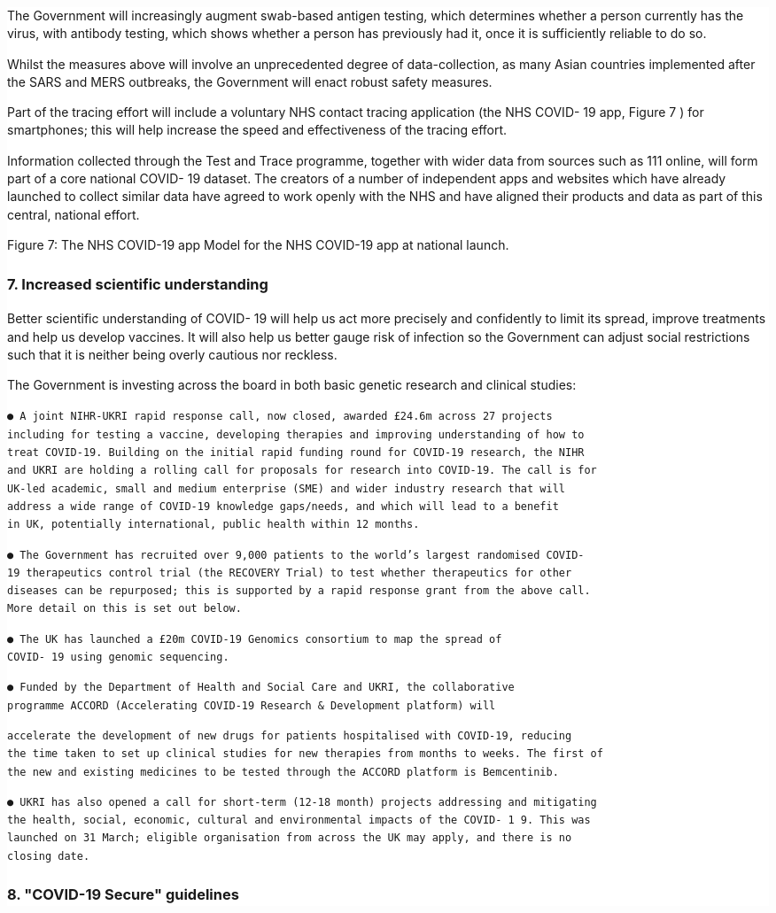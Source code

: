 The Government will increasingly augment swab-based antigen testing, which determines whether
a person currently has the virus, with antibody testing, which shows whether a person has
previously had it, once it is sufficiently reliable to do so.

Whilst the measures above will involve an unprecedented degree of data-collection, as many Asian
countries implemented after the SARS and MERS outbreaks, the Government will enact robust
safety measures.

Part of the tracing effort will include a voluntary NHS contact tracing application (the NHS COVID-
19 app, Figure 7 ) for smartphones; this will help increase the speed and effectiveness of the
tracing effort.

Information collected through the Test and Trace programme, together with wider data from
sources such as 111 online, will form part of a core national COVID- 19 dataset. The creators of a
number of independent apps and websites which have already launched to collect similar data
have agreed to work openly with the NHS and have aligned their products and data as part of this
central, national effort.


Figure 7: The NHS COVID-19 app Model for the NHS COVID-19 app at national launch.

### 7. Increased scientific understanding

Better scientific understanding of COVID- 19 will help us act more precisely and confidently to limit
its spread, improve treatments and help us develop vaccines. It will also help us better gauge risk
of infection so the Government can adjust social restrictions such that it is neither being overly
cautious nor reckless.

The Government is investing across the board in both basic genetic research and clinical studies:

```
● A joint NIHR-UKRI rapid response call, now closed, awarded £24.6m across 27 projects
including for testing a vaccine, developing therapies and improving understanding of how to
treat COVID-19. Building on the initial rapid funding round for COVID-19 research, the NIHR
and UKRI are holding a rolling call for proposals for research into COVID-19. The call is for
UK-led academic, small and medium enterprise (SME) and wider industry research that will
address a wide range of COVID-19 knowledge gaps/needs, and which will lead to a benefit
in UK, potentially international, public health within 12 months.
```
```
● The Government has recruited over 9,000 patients to the world’s largest randomised COVID-
19 therapeutics control trial (the RECOVERY Trial) to test whether therapeutics for other
diseases can be repurposed; this is supported by a rapid response grant from the above call.
More detail on this is set out below.
```
```
● The UK has launched a £20m COVID-19 Genomics consortium to map the spread of
COVID- 19 using genomic sequencing.
```
```
● Funded by the Department of Health and Social Care and UKRI, the collaborative
programme ACCORD (Accelerating COVID-19 Research & Development platform) will
```

```
accelerate the development of new drugs for patients hospitalised with COVID-19, reducing
the time taken to set up clinical studies for new therapies from months to weeks. The first of
the new and existing medicines to be tested through the ACCORD platform is Bemcentinib.
```
```
● UKRI has also opened a call for short-term (12-18 month) projects addressing and mitigating
the health, social, economic, cultural and environmental impacts of the COVID- 1 9. This was
launched on 31 March; eligible organisation from across the UK may apply, and there is no
closing date.
```
### 8. "COVID-19 Secure" guidelines
